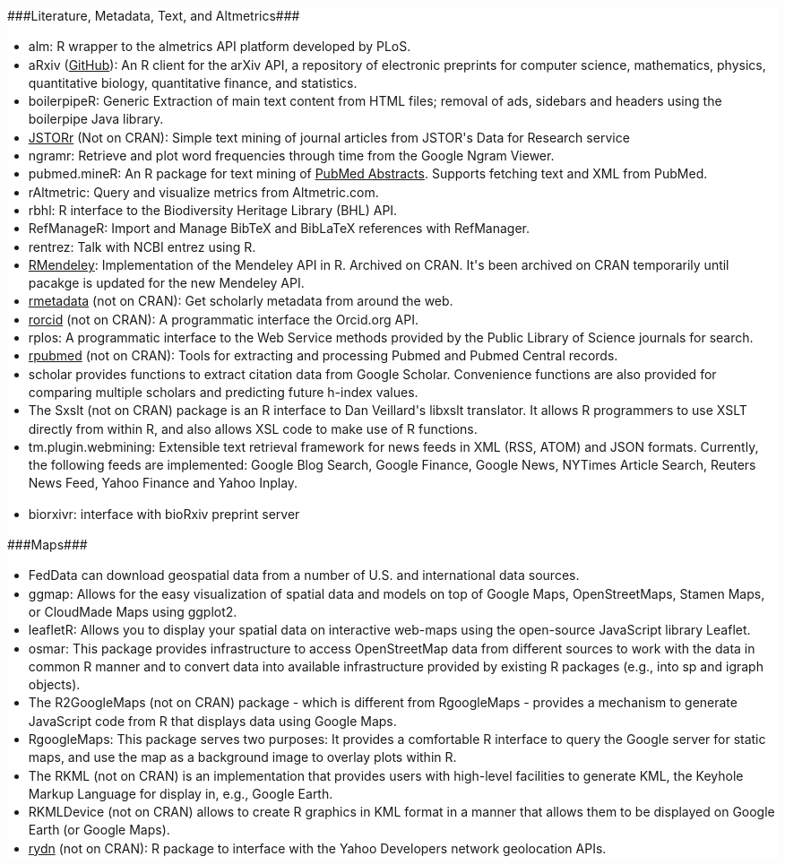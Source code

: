 ###Literature, Metadata, Text, and Altmetrics###

-   <pkg>alm</pkg>: R wrapper to the almetrics API platform developed by PLoS.
-   <pkg>aRxiv</pkg> ([GitHub](https://github.com/ropensci/aRxiv)): An R client for the arXiv API, a repository of electronic preprints for computer science, mathematics, physics, quantitative biology, quantitative finance, and statistics.
-   <pkg>boilerpipeR</pkg>: Generic Extraction of main text content from HTML files; removal of ads, sidebars and headers using the boilerpipe Java library.
-   [JSTORr](https://github.com/benmarwick/JSTORr) (Not on CRAN): Simple text mining of journal articles from JSTOR's Data for Research service
-   <pkg>ngramr</pkg>: Retrieve and plot word frequencies through time from the Google Ngram Viewer.
-   <pkg>pubmed.mineR</pkg>: An R package for text mining of [PubMed Abstracts](http://www.ncbi.nlm.nih.gov/pubmed). Supports fetching text and XML from PubMed.
-   <pkg>rAltmetric</pkg>: Query and visualize metrics from Altmetric.com.
-   <pkg>rbhl</pkg>: R interface to the Biodiversity Heritage Library (BHL) API.
-   <pkg>RefManageR</pkg>: Import and Manage BibTeX and BibLaTeX references with RefManager.
-   <pkg>rentrez</pkg>: Talk with NCBI entrez using R.
-   [RMendeley](http://cran.rstudio.com/src/contrib/Archive/RMendeley/): Implementation of the Mendeley API in R. Archived on CRAN. It's been archived on CRAN temporarily until pacakge is updated for the new Mendeley API.
-   [rmetadata](https://github.com/ropensci/rmetadata) (not on CRAN): Get scholarly metadata from around the web.
-   [rorcid](https://github.com/ropensci/rorcid) (not on CRAN): A programmatic interface the Orcid.org API.
-   <pkg>rplos</pkg>: A programmatic interface to the Web Service methods provided by the Public Library of Science journals for search.
-   [rpubmed](https://github.com/rOpenHealth/rpubmed) (not on CRAN): Tools for extracting and processing Pubmed and Pubmed Central records.
-   <pkg>scholar</pkg> provides functions to extract citation data from Google Scholar. Convenience functions are also provided for comparing multiple scholars and predicting future h-index values.
-   The <ohat>Sxslt</ohat> (not on CRAN) package is an R interface to Dan Veillard's libxslt translator. It allows R programmers to use XSLT directly from within R, and also allows XSL code to make use of R functions.
-   <pkg>tm.plugin.webmining</pkg>: Extensible text retrieval framework for news feeds in XML (RSS, ATOM) and JSON formats. Currently, the following feeds are implemented: Google Blog Search, Google Finance, Google News, NYTimes Article Search, Reuters News Feed, Yahoo Finance and Yahoo Inplay.
*   <pkg>biorxivr</pkg>: interface with bioRxiv preprint server

###Maps###

-   <pkg>FedData</pkg> can download geospatial data from a number of U.S. and international data sources.
-   <pkg>ggmap</pkg>: Allows for the easy visualization of spatial data and models on top of Google Maps, OpenStreetMaps, Stamen Maps, or CloudMade Maps using ggplot2.
-   <pkg>leafletR</pkg>: Allows you to display your spatial data on interactive web-maps using the open-source JavaScript library Leaflet.
-   <pkg>osmar</pkg>: This package provides infrastructure to access OpenStreetMap data from different sources to work with the data in common R manner and to convert data into available infrastructure provided by existing R packages (e.g., into sp and igraph objects).
-   The <ohat>R2GoogleMaps</ohat> (not on CRAN) package - which is different from RgoogleMaps - provides a mechanism to generate JavaScript code from R that displays data using Google Maps.
-   <pkg>RgoogleMaps</pkg>: This package serves two purposes: It provides a comfortable R interface to query the Google server for static maps, and use the map as a background image to overlay plots within R.
-   The <ohat>RKML</ohat> (not on CRAN) is an implementation that provides users with high-level facilities to generate KML, the Keyhole Markup Language for display in, e.g., Google Earth.
-   <ohat>RKMLDevice</ohat> (not on CRAN) allows to create R graphics in KML format in a manner that allows them to be displayed on Google Earth (or Google Maps).
-   [rydn](https://github.com/trestletech/rydn) (not on CRAN): R package to interface with the Yahoo Developers network geolocation APIs.

